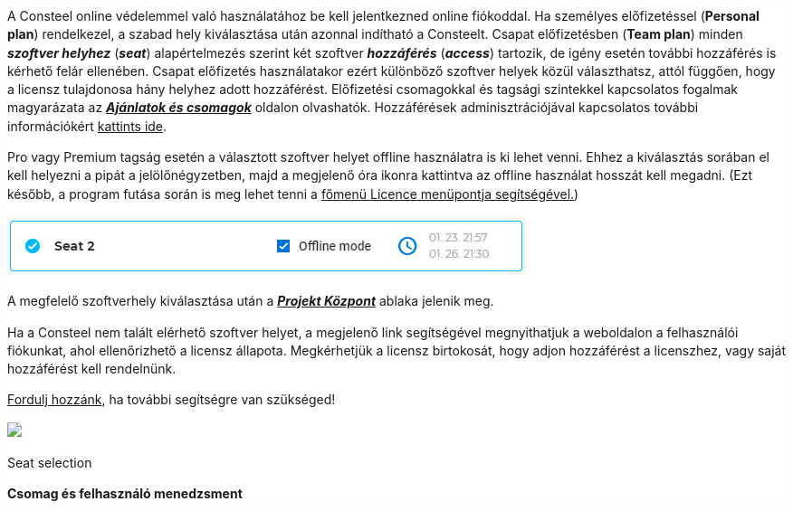 
A Consteel online védelemmel való használatához be kell jelentkezned online fiókoddal. Ha személyes előfizetéssel (**Personal plan**) rendelkezel, a szabad hely kiválasztása után azonnal indítható a Consteelt. Csapat előfizetésben (**Team plan**) minden _**szoftver helyhez**_ (_**seat**_) alapértelmezés szerint két szoftver **_hozzáférés_** (_**access**_) tartozik, de igény esetén további hozzáférés is kérhető felár ellenében. Csapat előfizetés használatakor ezért különböző szoftver helyek közül választhatsz, attól függően, hogy a licensz tulajdonosa hány helyhez adott hozzáférést. Előfizetési csomagokkal és tagsági szintekkel kapcsolatos fogalmak magyarázata az **_[Ajánlatok és csomagok](https://consteelsoftware.com/hu/termekek/ajanlatok-csomagok/#ccm)_** oldalon olvashatók. Hozzáférések adminisztrációjával kapcsolatos további információkért [kattints ide](#endusermanagement_hu).





Pro vagy Premium tagság esetén a választott szoftver helyet offline használatra is ki lehet venni. Ehhez a kiválasztás sorában el kell helyezni a pipát a jelölőnégyzetben, majd a megjelenő óra ikonra kattintva az offline használat hosszát kell megadni. (Ezt később, a program futása során is meg lehet tenni a [főmenü Licence menüpontja segítségével.](http://x))





![](./img/wp-content-uploads-2022-01-offline-seat.png)





A megfelelő szoftverhely kiválasztása után a _**[Projekt Központ](#cs15projectcenter)**_ ablaka jelenik meg.





Ha a Consteel nem talált elérhető szoftver helyet, a megjelenő link segítségével megnyithatjuk a weboldalon a felhasználói fiókunkat, ahol ellenőrizhető a licensz állapota. Megkérhetjük a licensz birtokosát, hogy adjon hozzáférést a licenszhez, vagy saját hozzáférést kell rendelnünk.





[Fordulj hozzánk](https://consteelsoftware.com/hu/kapcsolat/), ha további segítségre van szükséged!





[![](https://consteelsoftware.com/wp-content/uploads/2021/11/seat_selection.png)](./img/wp-content-uploads-2021-11-seat_selection.png)

Seat selection





**Csomag és felhasználó menedzsment**



